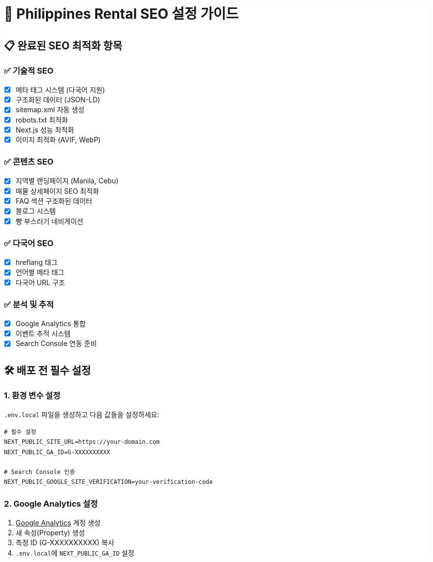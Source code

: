 # 🚀 Philippines Rental SEO 설정 가이드

## 📋 완료된 SEO 최적화 항목

### ✅ 기술적 SEO
- [x] 메타 태그 시스템 (다국어 지원)
- [x] 구조화된 데이터 (JSON-LD)
- [x] sitemap.xml 자동 생성
- [x] robots.txt 최적화
- [x] Next.js 성능 최적화
- [x] 이미지 최적화 (AVIF, WebP)

### ✅ 콘텐츠 SEO
- [x] 지역별 랜딩페이지 (Manila, Cebu)
- [x] 매물 상세페이지 SEO 최적화
- [x] FAQ 섹션 구조화된 데이터
- [x] 블로그 시스템
- [x] 빵 부스러기 네비게이션

### ✅ 다국어 SEO
- [x] hreflang 태그
- [x] 언어별 메타 태그
- [x] 다국어 URL 구조

### ✅ 분석 및 추적
- [x] Google Analytics 통합
- [x] 이벤트 추적 시스템
- [x] Search Console 연동 준비

## 🛠️ 배포 전 필수 설정

### 1. 환경 변수 설정

`.env.local` 파일을 생성하고 다음 값들을 설정하세요:

```env
# 필수 설정
NEXT_PUBLIC_SITE_URL=https://your-domain.com
NEXT_PUBLIC_GA_ID=G-XXXXXXXXXX

# Search Console 인증
NEXT_PUBLIC_GOOGLE_SITE_VERIFICATION=your-verification-code
```

### 2. Google Analytics 설정

1. [Google Analytics](https://analytics.google.com) 계정 생성
2. 새 속성(Property) 생성
3. 측정 ID (G-XXXXXXXXXX) 복사
4. `.env.local`에 `NEXT_PUBLIC_GA_ID` 설정
